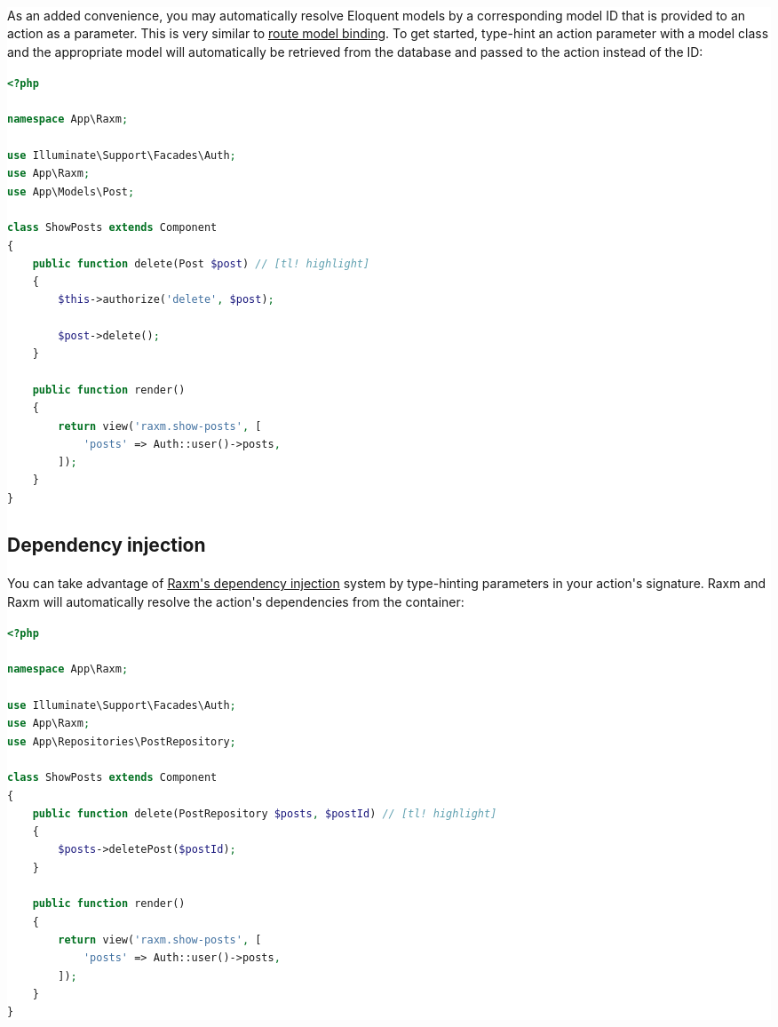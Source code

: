 As an added convenience, you may automatically resolve Eloquent models by a corresponding model ID that is provided to an action as a parameter. This is very similar to [route model binding](/docs/components#using-route-model-binding). To get started, type-hint an action parameter with a model class and the appropriate model will automatically be retrieved from the database and passed to the action instead of the ID:

```php
<?php

namespace App\Raxm;

use Illuminate\Support\Facades\Auth;
use App\Raxm;
use App\Models\Post;

class ShowPosts extends Component
{
    public function delete(Post $post) // [tl! highlight]
    {
        $this->authorize('delete', $post);

        $post->delete();
    }

    public function render()
    {
        return view('raxm.show-posts', [
            'posts' => Auth::user()->posts,
        ]);
    }
}
```

## Dependency injection

You can take advantage of [Raxm's dependency injection](https://laravel.com/docs/controllers#dependency-injection-and-controllers) system by type-hinting parameters in your action's signature. Raxm and Raxm will automatically resolve the action's dependencies from the container:

```php
<?php

namespace App\Raxm;

use Illuminate\Support\Facades\Auth;
use App\Raxm;
use App\Repositories\PostRepository;

class ShowPosts extends Component
{
    public function delete(PostRepository $posts, $postId) // [tl! highlight]
    {
        $posts->deletePost($postId);
    }

    public function render()
    {
        return view('raxm.show-posts', [
            'posts' => Auth::user()->posts,
        ]);
    }
}
```
